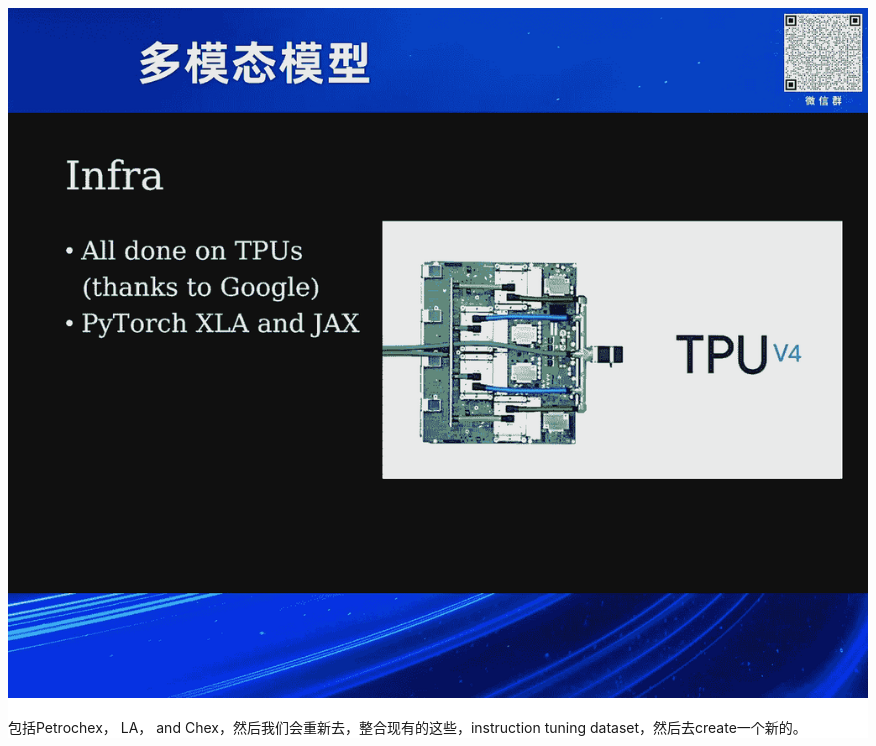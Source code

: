 ![](img/86a11da2d01a1796e9d9adc7b72af794_159.png)

包括Petrochex， LA， and Chex，然后我们会重新去，整合现有的这些，instruction tuning dataset，然后去create一个新的。



